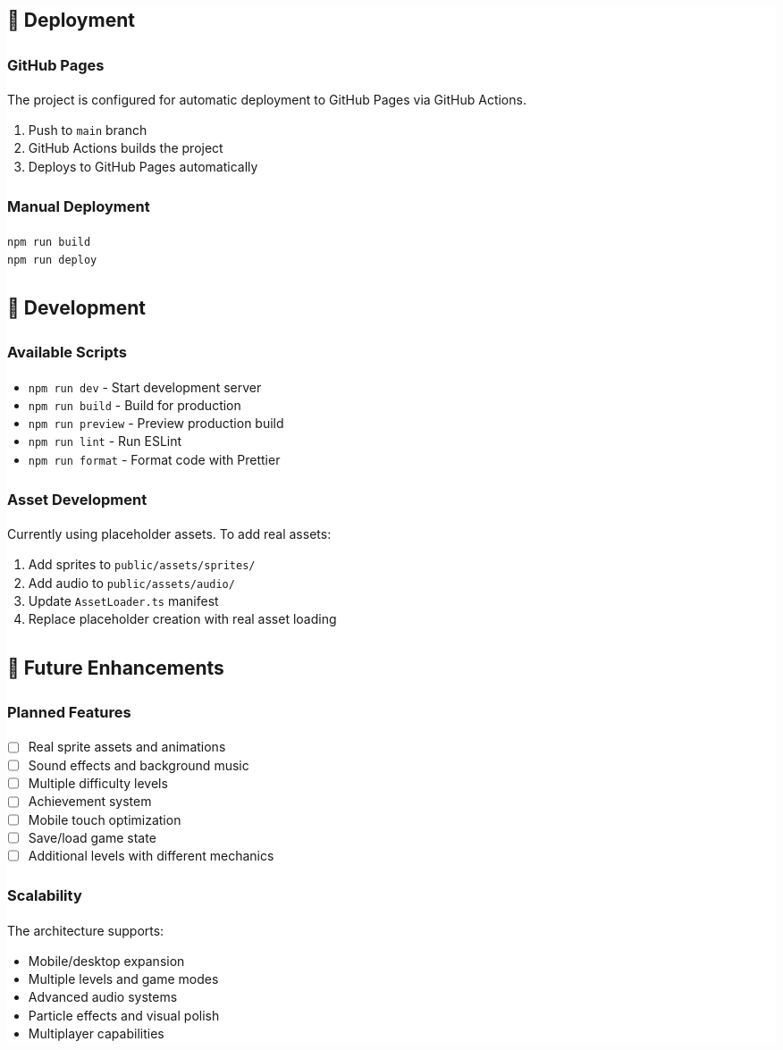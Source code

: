 ## 🚀 Deployment

### GitHub Pages
The project is configured for automatic deployment to GitHub Pages via GitHub Actions.

1. Push to `main` branch
2. GitHub Actions builds the project
3. Deploys to GitHub Pages automatically

### Manual Deployment
```bash
npm run build
npm run deploy
```

## 🔧 Development

### Available Scripts
- `npm run dev` - Start development server
- `npm run build` - Build for production
- `npm run preview` - Preview production build
- `npm run lint` - Run ESLint
- `npm run format` - Format code with Prettier

### Asset Development
Currently using placeholder assets. To add real assets:

1. Add sprites to `public/assets/sprites/`
2. Add audio to `public/assets/audio/`
3. Update `AssetLoader.ts` manifest
4. Replace placeholder creation with real asset loading

## 🎯 Future Enhancements

### Planned Features
- [ ] Real sprite assets and animations
- [ ] Sound effects and background music
- [ ] Multiple difficulty levels
- [ ] Achievement system
- [ ] Mobile touch optimization
- [ ] Save/load game state
- [ ] Additional levels with different mechanics

### Scalability
The architecture supports:
- Mobile/desktop expansion
- Multiple levels and game modes
- Advanced audio systems
- Particle effects and visual polish
- Multiplayer capabilities
